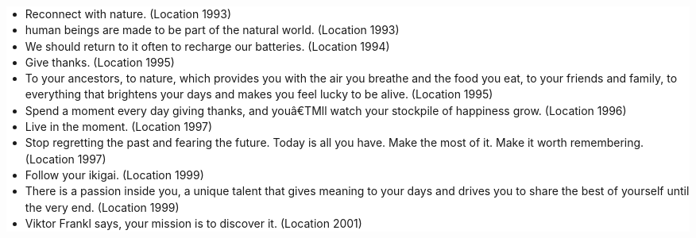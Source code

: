 - Reconnect with nature. (Location 1993)
- human beings are made to be part of the natural world. (Location 1993)
- We should return to it often to recharge our batteries. (Location 1994)
- Give thanks. (Location 1995)
- To your ancestors, to nature, which provides you with the air you breathe and the food you eat, to your friends and family, to everything that brightens your days and makes you feel lucky to be alive. (Location 1995)
- Spend a moment every day giving thanks, and youâ€TMll watch your stockpile of happiness grow. (Location 1996)
- Live in the moment. (Location 1997)
- Stop regretting the past and fearing the future. Today is all you have. Make the most of it. Make it worth remembering. (Location 1997)
- Follow your ikigai. (Location 1999)
- There is a passion inside you, a unique talent that gives meaning to your days and drives you to share the best of yourself until the very end. (Location 1999)
- Viktor Frankl says, your mission is to discover it. (Location 2001)
